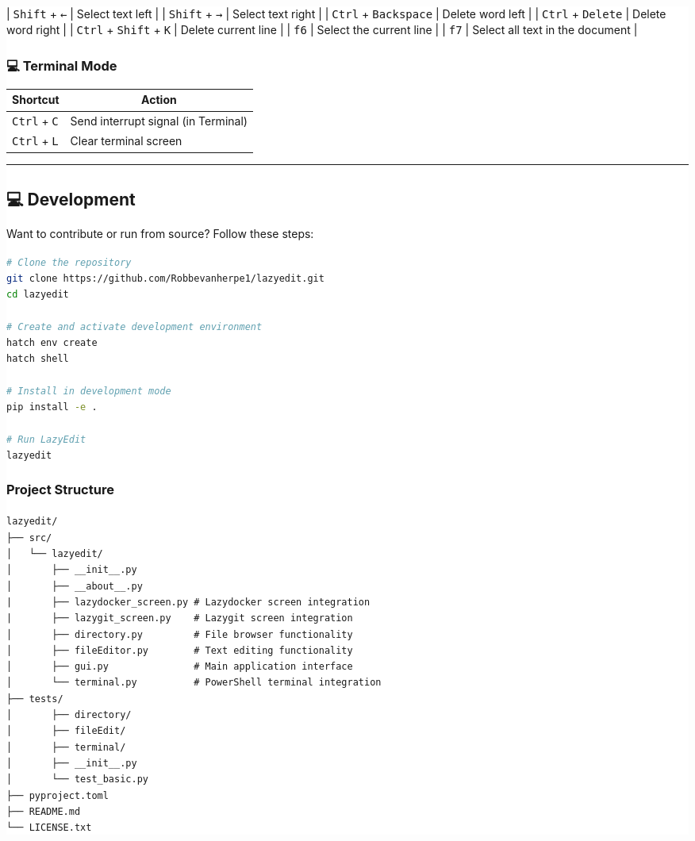 | <kbd>Shift</kbd> + <kbd>←</kbd>  | Select text left |
| <kbd>Shift</kbd> + <kbd>→</kbd>  | Select text right |
| <kbd>Ctrl</kbd> + <kbd>Backspace</kbd>  | Delete word left |
| <kbd>Ctrl</kbd> + <kbd>Delete</kbd>  | Delete word right |
| <kbd>Ctrl</kbd> + <kbd>Shift</kbd> + <kbd>K</kbd>  | Delete current line |
| <kbd>f6</kbd>  | Select the current line |
| <kbd>f7</kbd>  | Select all text in the document |

### **💻 Terminal Mode**
| Shortcut   | Action                                    |
|------------|-------------------------------------------|
| <kbd>Ctrl</kbd> + <kbd>C</kbd>  | Send interrupt signal (in Terminal)      |
| <kbd>Ctrl</kbd> + <kbd>L</kbd>  | Clear terminal screen                    |


---

## 💻 Development
Want to contribute or run from source? Follow these steps:
```sh
# Clone the repository
git clone https://github.com/Robbevanherpe1/lazyedit.git
cd lazyedit

# Create and activate development environment
hatch env create
hatch shell

# Install in development mode
pip install -e .

# Run LazyEdit
lazyedit
```

### **Project Structure**
```plaintext
lazyedit/
├── src/
│   └── lazyedit/
│       ├── __init__.py
│       ├── __about__.py
|       ├── lazydocker_screen.py # Lazydocker screen integration
|       ├── lazygit_screen.py    # Lazygit screen integration
│       ├── directory.py         # File browser functionality
│       ├── fileEditor.py        # Text editing functionality
│       ├── gui.py               # Main application interface
│       └── terminal.py          # PowerShell terminal integration
├── tests/
│       ├── directory/
│       ├── fileEdit/
│       ├── terminal/
│       ├── __init__.py
│       └── test_basic.py
├── pyproject.toml
├── README.md
└── LICENSE.txt
```